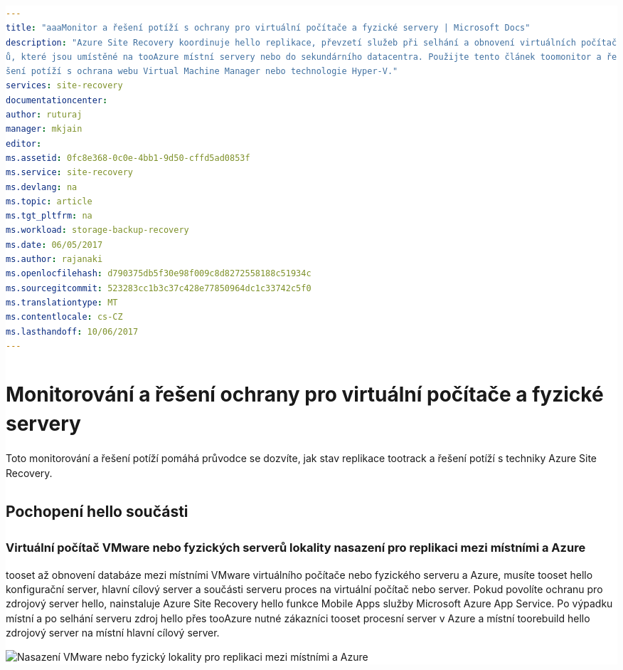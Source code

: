 ```yaml
---
title: "aaaMonitor a řešení potíží s ochrany pro virtuální počítače a fyzické servery | Microsoft Docs"
description: "Azure Site Recovery koordinuje hello replikace, převzetí služeb při selhání a obnovení virtuálních počítačů, které jsou umístěné na tooAzure místní servery nebo do sekundárního datacentra. Použijte tento článek toomonitor a řešení potíží s ochrana webu Virtual Machine Manager nebo technologie Hyper-V."
services: site-recovery
documentationcenter: 
author: ruturaj
manager: mkjain
editor: 
ms.assetid: 0fc8e368-0c0e-4bb1-9d50-cffd5ad0853f
ms.service: site-recovery
ms.devlang: na
ms.topic: article
ms.tgt_pltfrm: na
ms.workload: storage-backup-recovery
ms.date: 06/05/2017
ms.author: rajanaki
ms.openlocfilehash: d790375db5f30e98f009c8d8272558188c51934c
ms.sourcegitcommit: 523283cc1b3c37c428e77850964dc1c33742c5f0
ms.translationtype: MT
ms.contentlocale: cs-CZ
ms.lasthandoff: 10/06/2017
---
```

# <a name="monitor-and-troubleshoot-protection-for-virtual-machines-and-physical-servers"></a>Monitorování a řešení ochrany pro virtuální počítače a fyzické servery
Toto monitorování a řešení potíží pomáhá průvodce se dozvíte, jak stav replikace tootrack a řešení potíží s techniky Azure Site Recovery.

## <a name="understand-hello-components"></a>Pochopení hello součásti
### <a name="vmware-virtual-machine-or-physical-server-site-deployment-for-replication-between-on-premises-and-azure"></a>Virtuální počítač VMware nebo fyzických serverů lokality nasazení pro replikaci mezi místními a Azure
tooset až obnovení databáze mezi místními VMware virtuálního počítače nebo fyzického serveru a Azure, musíte tooset hello konfigurační server, hlavní cílový server a součásti serveru proces na virtuální počítač nebo server. Pokud povolíte ochranu pro zdrojový server hello, nainstaluje Azure Site Recovery hello funkce Mobile Apps služby Microsoft Azure App Service. Po výpadku místní a po selhání serveru zdroj hello přes tooAzure nutné zákazníci tooset procesní server v Azure a místní toorebuild hello zdrojový server na místní hlavní cílový server.

![Nasazení VMware nebo fyzický lokality pro replikaci mezi místními a Azure](media/site-recovery-monitoring-and-troubleshooting/image18.png)
